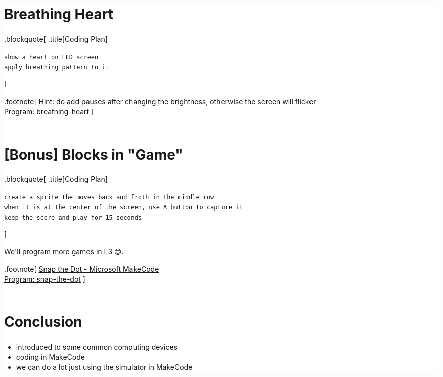 
# Breathing Heart

.blockquote[
.title[Coding Plan]

```
show a heart on LED screen
apply breathing pattern to it
```

]

.footnote[
Hint: do add pauses after changing the brightness, otherwise the screen will flicker  
[Program: breathing-heart](https://makecode.microbit.org/_TE5W7VFdo837)
]

---

# [Bonus] Blocks in "Game"

.blockquote[
.title[Coding Plan]

```
create a sprite the moves back and froth in the middle row
when it is at the center of the screen, use A button to capture it
keep the score and play for 15 seconds
```

]

We'll program more games in L3 😊.

.footnote[
[Snap the Dot - Microsoft MakeCode](https://makecode.microbit.org/v1/projects/snap-the-dot)  
[Program: snap-the-dot](https://makecode.microbit.org/76542-48458-63081-91598)
]

---

# Conclusion

- introduced to some common computing devices
- coding in MakeCode
- we can do a lot just using the simulator in MakeCode


[//]: # "slide Markdown for remark"